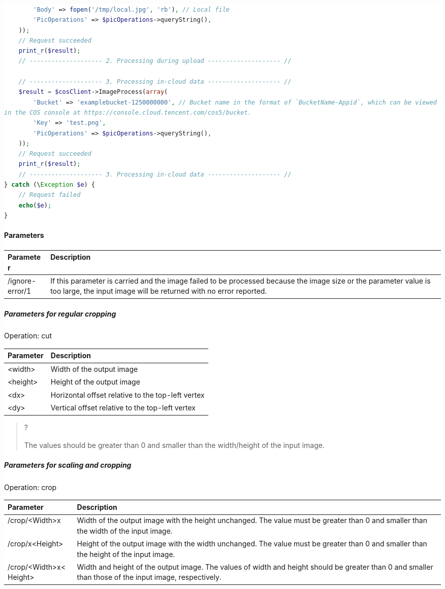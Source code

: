 ```php
        'Body' => fopen('/tmp/local.jpg', 'rb'), // Local file
        'PicOperations' => $picOperations->queryString(),
    ));
    // Request succeeded
    print_r($result);
    // -------------------- 2. Processing during upload -------------------- //

    // -------------------- 3. Processing in-cloud data -------------------- //
    $result = $cosClient->ImageProcess(array(
        'Bucket' => 'examplebucket-1250000000', // Bucket name in the format of `BucketName-Appid`, which can be viewed in the COS console at https://console.cloud.tencent.com/cos5/bucket.
        'Key' => 'test.png',
        'PicOperations' => $picOperations->queryString(),
    ));
    // Request succeeded
    print_r($result);
    // -------------------- 3. Processing in-cloud data -------------------- //
} catch (\Exception $e) {
    // Request failed
    echo($e);
}
```

#### Parameters

| Parameter | Description |
| :-------------- | :----------------------------------------------------------- |
| /ignore-error/1 | If this parameter is carried and the image failed to be processed because the image size or the parameter value is too large, the input image will be returned with no error reported. |

##### Parameters for regular cropping

Operation: cut

| Parameter | Description |
| :------- | :-------------------------------- |
| &lt;width&gt;  | Width of the output image |
| &lt;height&gt; | Height of the output image |
| &lt;dx&gt;     | Horizontal offset relative to the top-left vertex |
| &lt;dy&gt;     | Vertical offset relative to the top-left vertex |

>?
>
> The values should be greater than 0 and smaller than the width/height of the input image.

##### Parameters for scaling and cropping

Operation: crop

| Parameter | Description |
| :--------------------- | :----------------------------------------------------------- |
| /crop/&lt;Width&gt;x         | Width of the output image with the height unchanged. The value must be greater than 0 and smaller than the width of the input image. |
| /crop/x&lt;Height&gt;        | Height of the output image with the width unchanged. The value must be greater than 0 and smaller than the height of the input image. |
| /crop/&lt;Width&gt;x&lt;Height&gt; | Width and height of the output image. The values of width and height should be greater than 0 and smaller than those of the input image, respectively. |
